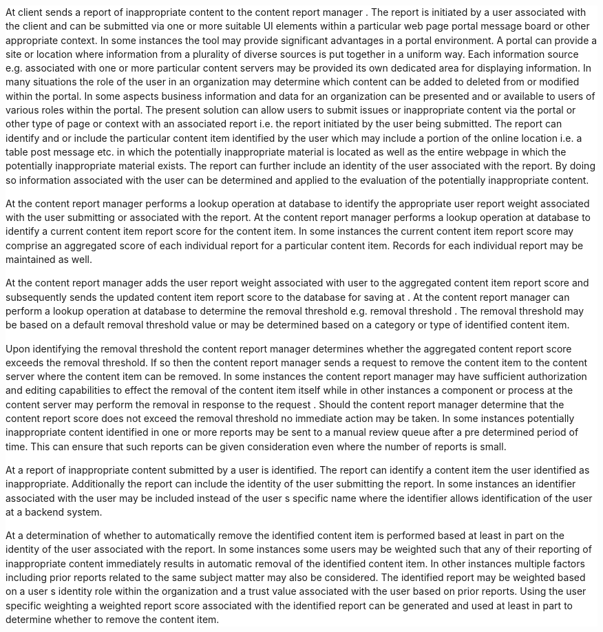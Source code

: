 At client sends a report of inappropriate content to the content report manager . The report is initiated by a user associated with the client and can be submitted via one or more suitable UI elements within a particular web page portal message board or other appropriate context. In some instances the tool may provide significant advantages in a portal environment. A portal can provide a site or location where information from a plurality of diverse sources is put together in a uniform way. Each information source e.g. associated with one or more particular content servers may be provided its own dedicated area for displaying information. In many situations the role of the user in an organization may determine which content can be added to deleted from or modified within the portal. In some aspects business information and data for an organization can be presented and or available to users of various roles within the portal. The present solution can allow users to submit issues or inappropriate content via the portal or other type of page or context with an associated report i.e. the report initiated by the user being submitted. The report can identify and or include the particular content item identified by the user which may include a portion of the online location i.e. a table post message etc. in which the potentially inappropriate material is located as well as the entire webpage in which the potentially inappropriate material exists. The report can further include an identity of the user associated with the report. By doing so information associated with the user can be determined and applied to the evaluation of the potentially inappropriate content.

At the content report manager performs a lookup operation at database to identify the appropriate user report weight associated with the user submitting or associated with the report. At the content report manager performs a lookup operation at database to identify a current content item report score for the content item. In some instances the current content item report score may comprise an aggregated score of each individual report for a particular content item. Records for each individual report may be maintained as well.

At the content report manager adds the user report weight associated with user to the aggregated content item report score and subsequently sends the updated content item report score to the database for saving at . At the content report manager can perform a lookup operation at database to determine the removal threshold e.g. removal threshold . The removal threshold may be based on a default removal threshold value or may be determined based on a category or type of identified content item.

Upon identifying the removal threshold the content report manager determines whether the aggregated content report score exceeds the removal threshold. If so then the content report manager sends a request to remove the content item to the content server where the content item can be removed. In some instances the content report manager may have sufficient authorization and editing capabilities to effect the removal of the content item itself while in other instances a component or process at the content server may perform the removal in response to the request . Should the content report manager determine that the content report score does not exceed the removal threshold no immediate action may be taken. In some instances potentially inappropriate content identified in one or more reports may be sent to a manual review queue after a pre determined period of time. This can ensure that such reports can be given consideration even where the number of reports is small.

At a report of inappropriate content submitted by a user is identified. The report can identify a content item the user identified as inappropriate. Additionally the report can include the identity of the user submitting the report. In some instances an identifier associated with the user may be included instead of the user s specific name where the identifier allows identification of the user at a backend system.

At a determination of whether to automatically remove the identified content item is performed based at least in part on the identity of the user associated with the report. In some instances some users may be weighted such that any of their reporting of inappropriate content immediately results in automatic removal of the identified content item. In other instances multiple factors including prior reports related to the same subject matter may also be considered. The identified report may be weighted based on a user s identity role within the organization and a trust value associated with the user based on prior reports. Using the user specific weighting a weighted report score associated with the identified report can be generated and used at least in part to determine whether to remove the content item.
